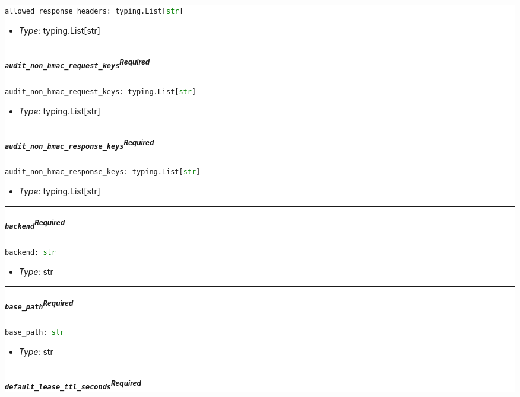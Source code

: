 ```python
allowed_response_headers: typing.List[str]
```

- *Type:* typing.List[str]

---

##### `audit_non_hmac_request_keys`<sup>Required</sup> <a name="audit_non_hmac_request_keys" id="@cdktf/provider-vault.terraformCloudSecretBackend.TerraformCloudSecretBackend.property.auditNonHmacRequestKeys"></a>

```python
audit_non_hmac_request_keys: typing.List[str]
```

- *Type:* typing.List[str]

---

##### `audit_non_hmac_response_keys`<sup>Required</sup> <a name="audit_non_hmac_response_keys" id="@cdktf/provider-vault.terraformCloudSecretBackend.TerraformCloudSecretBackend.property.auditNonHmacResponseKeys"></a>

```python
audit_non_hmac_response_keys: typing.List[str]
```

- *Type:* typing.List[str]

---

##### `backend`<sup>Required</sup> <a name="backend" id="@cdktf/provider-vault.terraformCloudSecretBackend.TerraformCloudSecretBackend.property.backend"></a>

```python
backend: str
```

- *Type:* str

---

##### `base_path`<sup>Required</sup> <a name="base_path" id="@cdktf/provider-vault.terraformCloudSecretBackend.TerraformCloudSecretBackend.property.basePath"></a>

```python
base_path: str
```

- *Type:* str

---

##### `default_lease_ttl_seconds`<sup>Required</sup> <a name="default_lease_ttl_seconds" id="@cdktf/provider-vault.terraformCloudSecretBackend.TerraformCloudSecretBackend.property.defaultLeaseTtlSeconds"></a>

